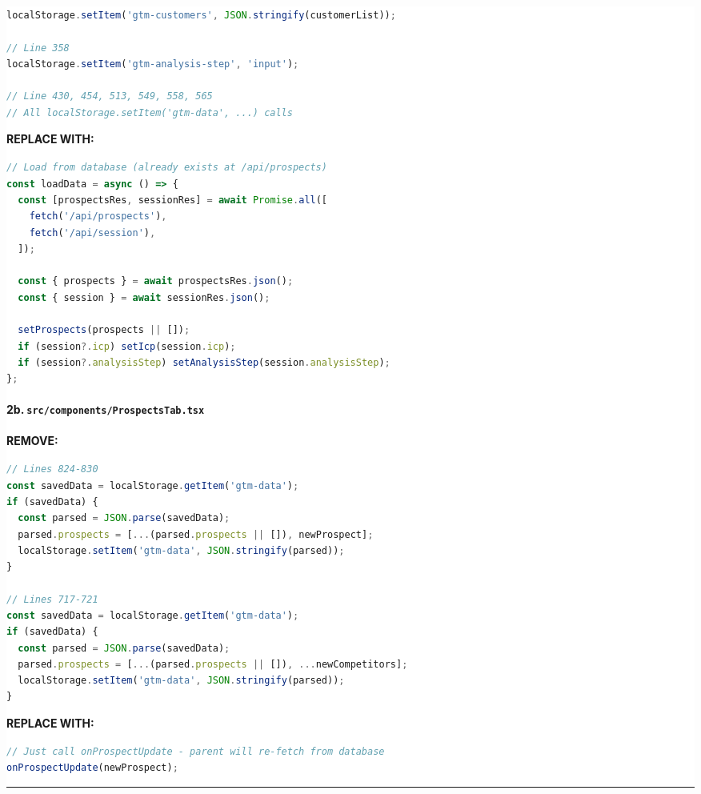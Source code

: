 ```typescript
localStorage.setItem('gtm-customers', JSON.stringify(customerList));

// Line 358
localStorage.setItem('gtm-analysis-step', 'input');

// Line 430, 454, 513, 549, 558, 565
// All localStorage.setItem('gtm-data', ...) calls
```

**REPLACE WITH:**
```typescript
// Load from database (already exists at /api/prospects)
const loadData = async () => {
  const [prospectsRes, sessionRes] = await Promise.all([
    fetch('/api/prospects'),
    fetch('/api/session'),
  ]);
  
  const { prospects } = await prospectsRes.json();
  const { session } = await sessionRes.json();
  
  setProspects(prospects || []);
  if (session?.icp) setIcp(session.icp);
  if (session?.analysisStep) setAnalysisStep(session.analysisStep);
};
```

#### **2b. `src/components/ProspectsTab.tsx`**
**REMOVE:**
```typescript
// Lines 824-830
const savedData = localStorage.getItem('gtm-data');
if (savedData) {
  const parsed = JSON.parse(savedData);
  parsed.prospects = [...(parsed.prospects || []), newProspect];
  localStorage.setItem('gtm-data', JSON.stringify(parsed));
}

// Lines 717-721
const savedData = localStorage.getItem('gtm-data');
if (savedData) {
  const parsed = JSON.parse(savedData);
  parsed.prospects = [...(parsed.prospects || []), ...newCompetitors];
  localStorage.setItem('gtm-data', JSON.stringify(parsed));
}
```

**REPLACE WITH:**
```typescript
// Just call onProspectUpdate - parent will re-fetch from database
onProspectUpdate(newProspect);
```

---
